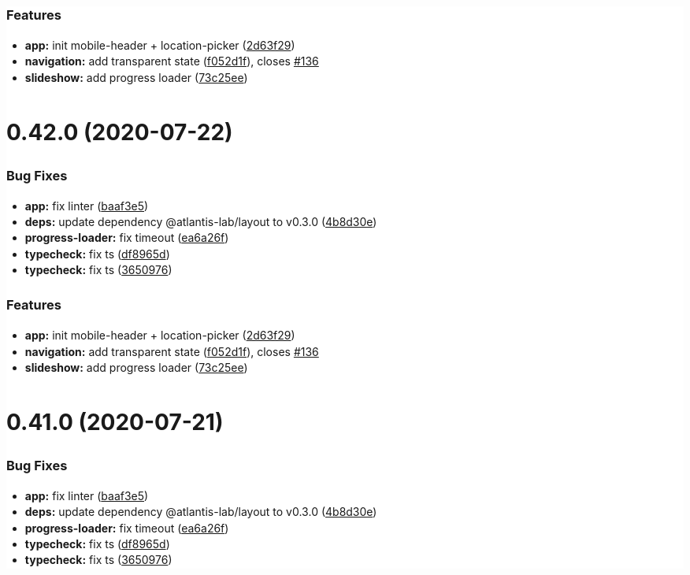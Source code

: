 ### Features

- **app:** init mobile-header + location-picker ([2d63f29](https://github.com/Atlantis-Lab/shop-bmw-accessories/commit/2d63f294354585a182dd0865f6d5e63614283700))
- **navigation:** add transparent state ([f052d1f](https://github.com/Atlantis-Lab/shop-bmw-accessories/commit/f052d1f4668f37a638cfbc7cf92340c08504d88c)), closes [#136](https://github.com/Atlantis-Lab/shop-bmw-accessories/issues/136)
- **slideshow:** add progress loader ([73c25ee](https://github.com/Atlantis-Lab/shop-bmw-accessories/commit/73c25eef142d7965184a9e1eeb0084749413dcec))

# 0.42.0 (2020-07-22)

### Bug Fixes

- **app:** fix linter ([baaf3e5](https://github.com/Atlantis-Lab/shop-bmw-accessories/commit/baaf3e5b868611f833426775e5ff9ced5016da01))
- **deps:** update dependency @atlantis-lab/layout to v0.3.0 ([4b8d30e](https://github.com/Atlantis-Lab/shop-bmw-accessories/commit/4b8d30ed7f82c49b361a99d60e8c680d77d334ab))
- **progress-loader:** fix timeout ([ea6a26f](https://github.com/Atlantis-Lab/shop-bmw-accessories/commit/ea6a26fa77cf1805fa611bc5a26ac367b52e5873))
- **typecheck:** fix ts ([df8965d](https://github.com/Atlantis-Lab/shop-bmw-accessories/commit/df8965d86484975810998e544dbef76df9341dc5))
- **typecheck:** fix ts ([3650976](https://github.com/Atlantis-Lab/shop-bmw-accessories/commit/3650976542e0da4db583244c09d6cce4bcab5f8f))

### Features

- **app:** init mobile-header + location-picker ([2d63f29](https://github.com/Atlantis-Lab/shop-bmw-accessories/commit/2d63f294354585a182dd0865f6d5e63614283700))
- **navigation:** add transparent state ([f052d1f](https://github.com/Atlantis-Lab/shop-bmw-accessories/commit/f052d1f4668f37a638cfbc7cf92340c08504d88c)), closes [#136](https://github.com/Atlantis-Lab/shop-bmw-accessories/issues/136)
- **slideshow:** add progress loader ([73c25ee](https://github.com/Atlantis-Lab/shop-bmw-accessories/commit/73c25eef142d7965184a9e1eeb0084749413dcec))

# 0.41.0 (2020-07-21)

### Bug Fixes

- **app:** fix linter ([baaf3e5](https://github.com/Atlantis-Lab/shop-bmw-accessories/commit/baaf3e5b868611f833426775e5ff9ced5016da01))
- **deps:** update dependency @atlantis-lab/layout to v0.3.0 ([4b8d30e](https://github.com/Atlantis-Lab/shop-bmw-accessories/commit/4b8d30ed7f82c49b361a99d60e8c680d77d334ab))
- **progress-loader:** fix timeout ([ea6a26f](https://github.com/Atlantis-Lab/shop-bmw-accessories/commit/ea6a26fa77cf1805fa611bc5a26ac367b52e5873))
- **typecheck:** fix ts ([df8965d](https://github.com/Atlantis-Lab/shop-bmw-accessories/commit/df8965d86484975810998e544dbef76df9341dc5))
- **typecheck:** fix ts ([3650976](https://github.com/Atlantis-Lab/shop-bmw-accessories/commit/3650976542e0da4db583244c09d6cce4bcab5f8f))
